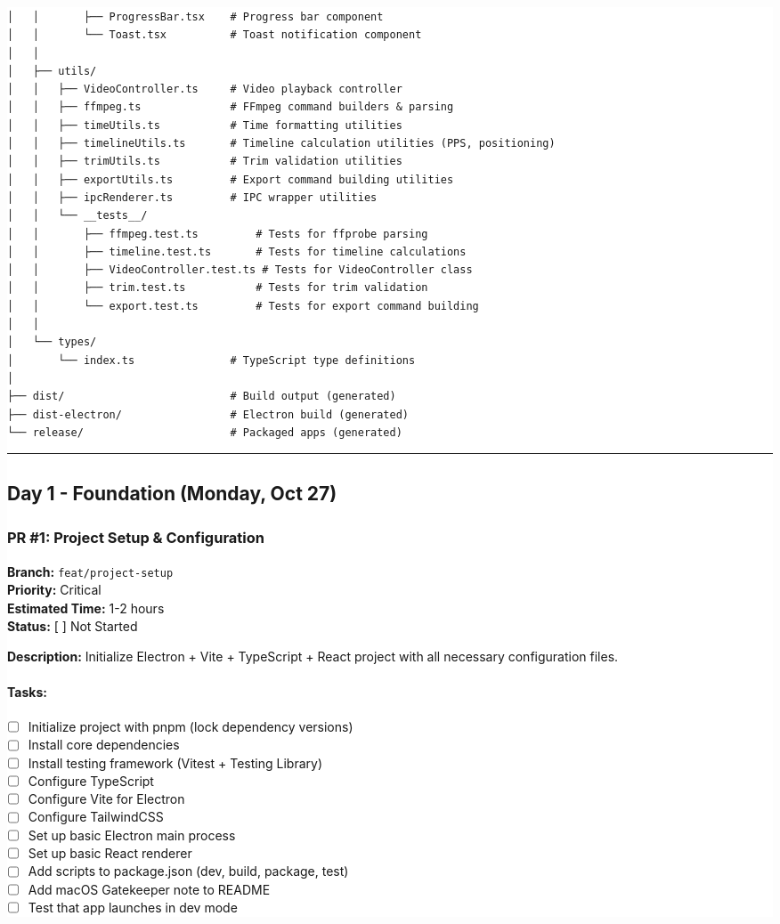 ```
│   │       ├── ProgressBar.tsx    # Progress bar component
│   │       └── Toast.tsx          # Toast notification component
│   │
│   ├── utils/
│   │   ├── VideoController.ts     # Video playback controller
│   │   ├── ffmpeg.ts              # FFmpeg command builders & parsing
│   │   ├── timeUtils.ts           # Time formatting utilities
│   │   ├── timelineUtils.ts       # Timeline calculation utilities (PPS, positioning)
│   │   ├── trimUtils.ts           # Trim validation utilities
│   │   ├── exportUtils.ts         # Export command building utilities
│   │   ├── ipcRenderer.ts         # IPC wrapper utilities
│   │   └── __tests__/
│   │       ├── ffmpeg.test.ts         # Tests for ffprobe parsing
│   │       ├── timeline.test.ts       # Tests for timeline calculations
│   │       ├── VideoController.test.ts # Tests for VideoController class
│   │       ├── trim.test.ts           # Tests for trim validation
│   │       └── export.test.ts         # Tests for export command building
│   │
│   └── types/
│       └── index.ts               # TypeScript type definitions
│
├── dist/                          # Build output (generated)
├── dist-electron/                 # Electron build (generated)
└── release/                       # Packaged apps (generated)
```

---

## Day 1 - Foundation (Monday, Oct 27)

### PR #1: Project Setup & Configuration
**Branch:** `feat/project-setup`  
**Priority:** Critical  
**Estimated Time:** 1-2 hours  
**Status:** [ ] Not Started

**Description:** Initialize Electron + Vite + TypeScript + React project with all necessary configuration files.

#### Tasks:
- [ ] Initialize project with pnpm (lock dependency versions)
- [ ] Install core dependencies
- [ ] Install testing framework (Vitest + Testing Library)
- [ ] Configure TypeScript
- [ ] Configure Vite for Electron
- [ ] Configure TailwindCSS
- [ ] Set up basic Electron main process
- [ ] Set up basic React renderer
- [ ] Add scripts to package.json (dev, build, package, test)
- [ ] Add macOS Gatekeeper note to README
- [ ] Test that app launches in dev mode
